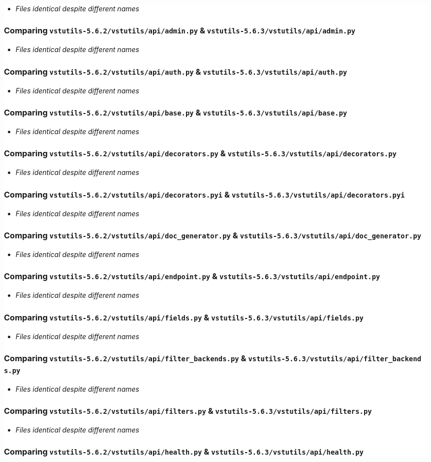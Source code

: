  * *Files identical despite different names*

### Comparing `vstutils-5.6.2/vstutils/api/admin.py` & `vstutils-5.6.3/vstutils/api/admin.py`

 * *Files identical despite different names*

### Comparing `vstutils-5.6.2/vstutils/api/auth.py` & `vstutils-5.6.3/vstutils/api/auth.py`

 * *Files identical despite different names*

### Comparing `vstutils-5.6.2/vstutils/api/base.py` & `vstutils-5.6.3/vstutils/api/base.py`

 * *Files identical despite different names*

### Comparing `vstutils-5.6.2/vstutils/api/decorators.py` & `vstutils-5.6.3/vstutils/api/decorators.py`

 * *Files identical despite different names*

### Comparing `vstutils-5.6.2/vstutils/api/decorators.pyi` & `vstutils-5.6.3/vstutils/api/decorators.pyi`

 * *Files identical despite different names*

### Comparing `vstutils-5.6.2/vstutils/api/doc_generator.py` & `vstutils-5.6.3/vstutils/api/doc_generator.py`

 * *Files identical despite different names*

### Comparing `vstutils-5.6.2/vstutils/api/endpoint.py` & `vstutils-5.6.3/vstutils/api/endpoint.py`

 * *Files identical despite different names*

### Comparing `vstutils-5.6.2/vstutils/api/fields.py` & `vstutils-5.6.3/vstutils/api/fields.py`

 * *Files identical despite different names*

### Comparing `vstutils-5.6.2/vstutils/api/filter_backends.py` & `vstutils-5.6.3/vstutils/api/filter_backends.py`

 * *Files identical despite different names*

### Comparing `vstutils-5.6.2/vstutils/api/filters.py` & `vstutils-5.6.3/vstutils/api/filters.py`

 * *Files identical despite different names*

### Comparing `vstutils-5.6.2/vstutils/api/health.py` & `vstutils-5.6.3/vstutils/api/health.py`
